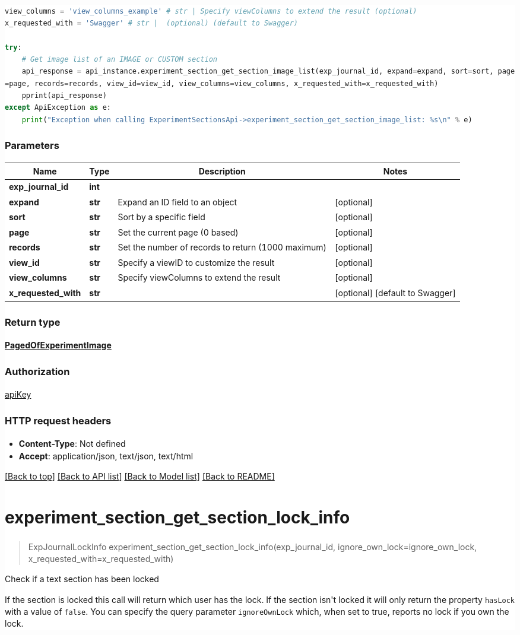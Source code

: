 ```python
view_columns = 'view_columns_example' # str | Specify viewColumns to extend the result (optional)
x_requested_with = 'Swagger' # str |  (optional) (default to Swagger)

try:
    # Get image list of an IMAGE or CUSTOM section
    api_response = api_instance.experiment_section_get_section_image_list(exp_journal_id, expand=expand, sort=sort, page=page, records=records, view_id=view_id, view_columns=view_columns, x_requested_with=x_requested_with)
    pprint(api_response)
except ApiException as e:
    print("Exception when calling ExperimentSectionsApi->experiment_section_get_section_image_list: %s\n" % e)
```

### Parameters

Name | Type | Description  | Notes
------------- | ------------- | ------------- | -------------
 **exp_journal_id** | **int**|  | 
 **expand** | **str**| Expand an ID field to an object | [optional] 
 **sort** | **str**| Sort by a specific field | [optional] 
 **page** | **str**| Set the current page (0 based) | [optional] 
 **records** | **str**| Set the number of records to return (1000 maximum) | [optional] 
 **view_id** | **str**| Specify a viewID to customize the result | [optional] 
 **view_columns** | **str**| Specify viewColumns to extend the result | [optional] 
 **x_requested_with** | **str**|  | [optional] [default to Swagger]

### Return type

[**PagedOfExperimentImage**](PagedOfExperimentImage.md)

### Authorization

[apiKey](../README.md#apiKey)

### HTTP request headers

 - **Content-Type**: Not defined
 - **Accept**: application/json, text/json, text/html

[[Back to top]](#) [[Back to API list]](../README.md#documentation-for-api-endpoints) [[Back to Model list]](../README.md#documentation-for-models) [[Back to README]](../README.md)

# **experiment_section_get_section_lock_info**
> ExpJournalLockInfo experiment_section_get_section_lock_info(exp_journal_id, ignore_own_lock=ignore_own_lock, x_requested_with=x_requested_with)

Check if a text section has been locked

If the section is locked this call will return which user has the lock. If the section isn't locked it will only return the property `hasLock` with a value of `false`.    You can specify the query parameter `ignoreOwnLock` which, when set to true, reports no lock if you own the lock.  

